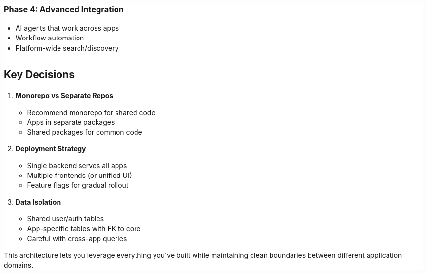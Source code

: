 ### Phase 4: Advanced Integration
- AI agents that work across apps
- Workflow automation
- Platform-wide search/discovery

## Key Decisions

1. **Monorepo vs Separate Repos**
   - Recommend monorepo for shared code
   - Apps in separate packages
   - Shared packages for common code

2. **Deployment Strategy**
   - Single backend serves all apps
   - Multiple frontends (or unified UI)
   - Feature flags for gradual rollout

3. **Data Isolation**
   - Shared user/auth tables
   - App-specific tables with FK to core
   - Careful with cross-app queries

This architecture lets you leverage everything you've built while maintaining clean boundaries between different application domains.